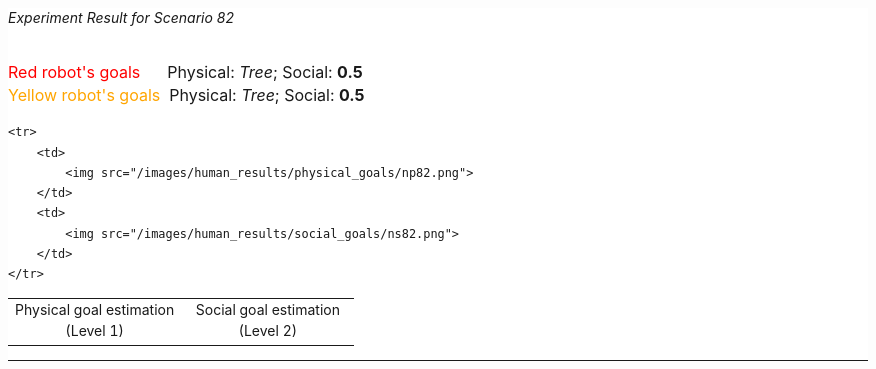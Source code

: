 
###### Experiment Result for Scenario 82 ######
<span style="font-size:medium;"><font color="red">Red robot's goals&nbsp;&nbsp;&nbsp;&nbsp;&nbsp;</font> Physical: *Tree*; Social: **0.5** <br/><font color="orange">Yellow robot's goals&nbsp;</font> Physical: *Tree*; Social: **0.5**

<table cellpadding="1">
    <tr>
        <td style="width:50%; text-align:center">
            Physical goal estimation<br>(Level 1)
        </td>
        <td style="width:50%; text-align:center">
            Social goal estimation<br>(Level 2)
        </td>
    </tr>
    
    <tr>
        <td>
            <img src="/images/human_results/physical_goals/np82.png"> 
        </td>
        <td>
            <img src="/images/human_results/social_goals/ns82.png"> 
        </td>
    </tr>
</table>  

---